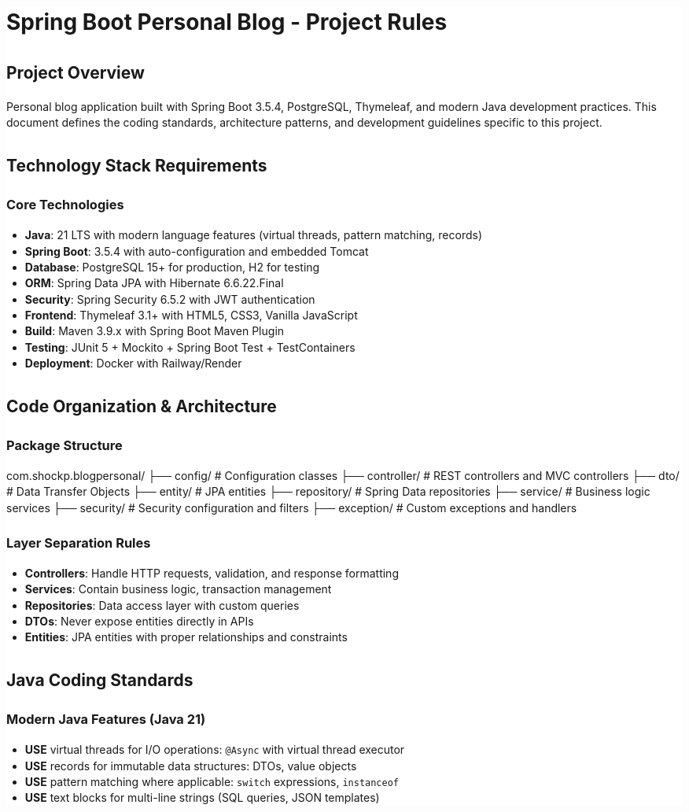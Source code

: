 # Spring Boot Personal Blog - Project Rules

## Project Overview
Personal blog application built with Spring Boot 3.5.4, PostgreSQL, Thymeleaf, and modern Java development practices. This document defines the coding standards, architecture patterns, and development guidelines specific to this project.

## Technology Stack Requirements

### Core Technologies
- **Java**: 21 LTS with modern language features (virtual threads, pattern matching, records)
- **Spring Boot**: 3.5.4 with auto-configuration and embedded Tomcat
- **Database**: PostgreSQL 15+ for production, H2 for testing
- **ORM**: Spring Data JPA with Hibernate 6.6.22.Final
- **Security**: Spring Security 6.5.2 with JWT authentication
- **Frontend**: Thymeleaf 3.1+ with HTML5, CSS3, Vanilla JavaScript
- **Build**: Maven 3.9.x with Spring Boot Maven Plugin
- **Testing**: JUnit 5 + Mockito + Spring Boot Test + TestContainers
- **Deployment**: Docker with Railway/Render

## Code Organization & Architecture

### Package Structure
com.shockp.blogpersonal/
├── config/ # Configuration classes
├── controller/ # REST controllers and MVC controllers
├── dto/ # Data Transfer Objects
├── entity/ # JPA entities
├── repository/ # Spring Data repositories
├── service/ # Business logic services
├── security/ # Security configuration and filters
├── exception/ # Custom exceptions and handlers


### Layer Separation Rules
- **Controllers**: Handle HTTP requests, validation, and response formatting
- **Services**: Contain business logic, transaction management
- **Repositories**: Data access layer with custom queries
- **DTOs**: Never expose entities directly in APIs
- **Entities**: JPA entities with proper relationships and constraints

## Java Coding Standards

### Modern Java Features (Java 21)
- **USE** virtual threads for I/O operations: `@Async` with virtual thread executor
- **USE** records for immutable data structures: DTOs, value objects
- **USE** pattern matching where applicable: `switch` expressions, `instanceof`
- **USE** text blocks for multi-line strings (SQL queries, JSON templates)
